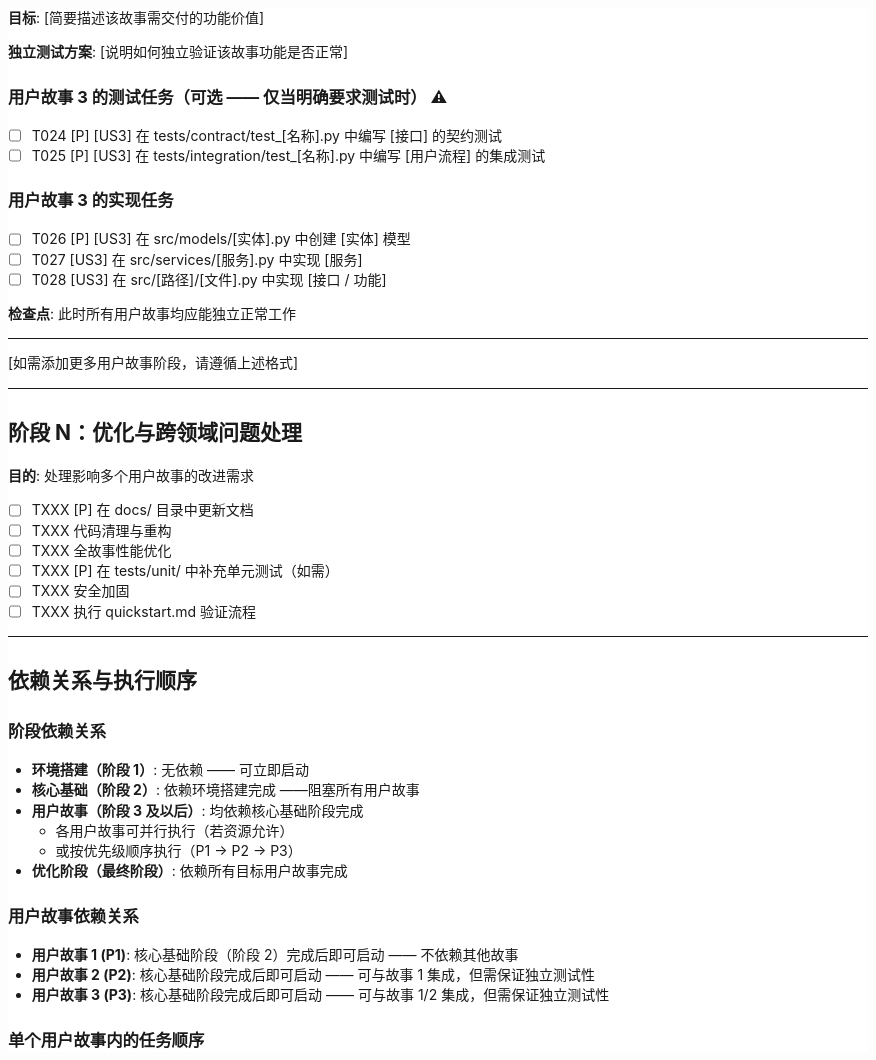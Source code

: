 **目标**: [简要描述该故事需交付的功能价值]

**独立测试方案**: [说明如何独立验证该故事功能是否正常]

### 用户故事 3 的测试任务（可选 —— 仅当明确要求测试时） ⚠️

- [ ] T024 [P] [US3] 在 tests/contract/test_[名称].py 中编写 [接口] 的契约测试
- [ ] T025 [P] [US3] 在 tests/integration/test_[名称].py 中编写 [用户流程] 的集成测试

### 用户故事 3 的实现任务

- [ ] T026 [P] [US3] 在 src/models/[实体].py 中创建 [实体] 模型
- [ ] T027 [US3] 在 src/services/[服务].py 中实现 [服务]
- [ ] T028 [US3] 在 src/[路径]/[文件].py 中实现 [接口 / 功能]

**检查点**: 此时所有用户故事均应能独立正常工作

---

[如需添加更多用户故事阶段，请遵循上述格式]

---

## 阶段 N：优化与跨领域问题处理

**目的**: 处理影响多个用户故事的改进需求

- [ ] TXXX [P] 在 docs/ 目录中更新文档
- [ ] TXXX 代码清理与重构
- [ ] TXXX 全故事性能优化
- [ ] TXXX [P] 在 tests/unit/ 中补充单元测试（如需）
- [ ] TXXX 安全加固
- [ ] TXXX 执行 quickstart.md 验证流程

---

## 依赖关系与执行顺序

### 阶段依赖关系

- **环境搭建（阶段 1）**: 无依赖 —— 可立即启动
- **核心基础（阶段 2）**: 依赖环境搭建完成 ——阻塞所有用户故事
- **用户故事（阶段 3 及以后）**: 均依赖核心基础阶段完成
  - 各用户故事可并行执行（若资源允许）
  - 或按优先级顺序执行（P1 → P2 → P3）
- **优化阶段（最终阶段）**: 依赖所有目标用户故事完成

### 用户故事依赖关系

- **用户故事 1 (P1)**: 核心基础阶段（阶段 2）完成后即可启动 —— 不依赖其他故事
- **用户故事 2 (P2)**: 核心基础阶段完成后即可启动 —— 可与故事 1 集成，但需保证独立测试性
- **用户故事 3 (P3)**: 核心基础阶段完成后即可启动 —— 可与故事 1/2 集成，但需保证独立测试性

### 单个用户故事内的任务顺序
